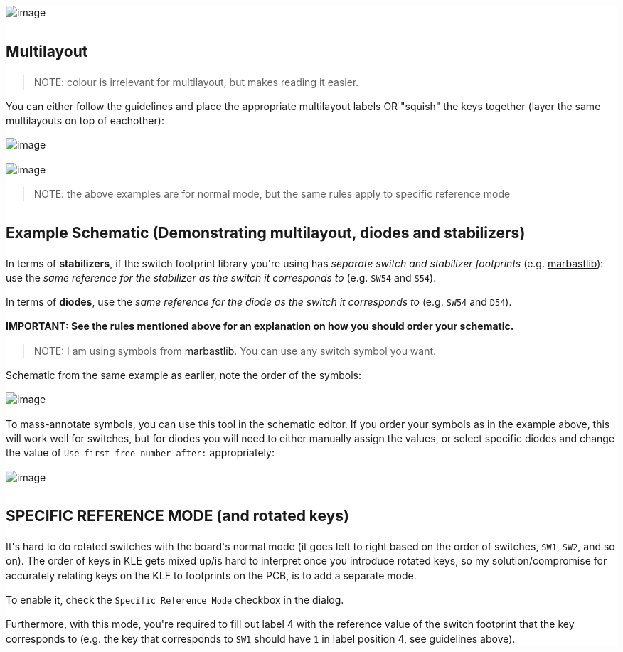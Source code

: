 ![image](https://user-images.githubusercontent.com/23428162/175814448-3136de9c-a5fc-4890-b58e-5f7e0222d9ed.png)


## Multilayout
> NOTE: colour is irrelevant for multilayout, but makes reading it easier.

You can either follow the guidelines and place the appropriate multilayout labels OR "squish" the keys together (layer the same multilayouts on top of eachother):

![image](https://user-images.githubusercontent.com/23428162/175812839-ee803b22-a697-4be9-a8cf-a89718b69f8f.png)

![image](https://user-images.githubusercontent.com/23428162/175812881-1f0823c0-4604-4d8c-b354-3dddf44d2095.png)

> NOTE: the above examples are for normal mode, but the same rules apply to specific reference mode


## Example Schematic (Demonstrating multilayout, diodes and stabilizers)

In terms of **stabilizers**, if the switch footprint library you're using has *separate switch and stabilizer footprints* (e.g. [marbastlib](https://github.com/ebastler/marbastlib)): use the *same reference for the stabilizer as the switch it corresponds to* (e.g. `SW54` and `S54`).

In terms of **diodes**, use the *same reference for the diode as the switch it corresponds to* (e.g. `SW54` and `D54`).

**IMPORTANT: See the rules mentioned above for an explanation on how you should order your schematic.**

> NOTE: I am using symbols from [marbastlib](https://github.com/ebastler/marbastlib). You can use any switch symbol you want.

Schematic from the same example as earlier, note the order of the symbols:

![image](https://user-images.githubusercontent.com/23428162/175812369-cbbaadc2-2d5e-4275-abe7-c62cd958d119.png)

To mass-annotate symbols, you can use this tool in the schematic editor. If you order your symbols as in the example above, this will work well for switches, but for diodes you will need to either manually assign the values, or select specific diodes and change the value of `Use first free number after:` appropriately:

![image](https://user-images.githubusercontent.com/23428162/175813686-3c01367e-f783-4ddc-ad9f-16eac725086d.png)


## SPECIFIC REFERENCE MODE (and rotated keys)
It's hard to do rotated switches with the board's normal mode (it goes left to right based on the order of switches, `SW1`, `SW2`, and so on). The order of keys in KLE gets mixed up/is hard to interpret once you introduce rotated keys, so my solution/compromise for accurately relating keys on the KLE to footprints on the PCB, is to add a separate mode.

To enable it, check the `Specific Reference Mode` checkbox in the dialog.

Furthermore, with this mode, you're required to fill out label 4 with the reference value of the switch footprint that the key corresponds to (e.g. the key that corresponds to `SW1` should have `1` in label position 4, see guidelines above).
